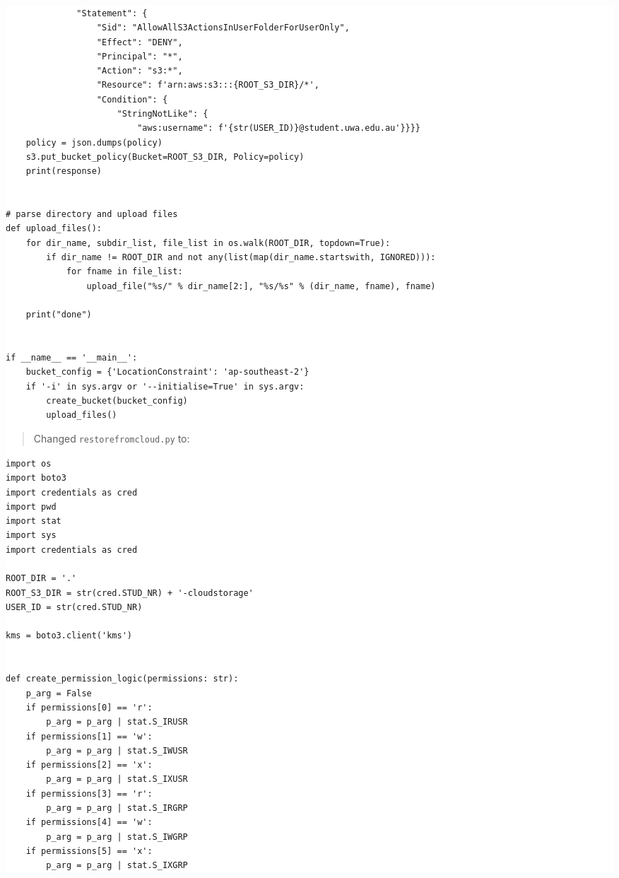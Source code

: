 ```
              "Statement": {
                  "Sid": "AllowAllS3ActionsInUserFolderForUserOnly",
                  "Effect": "DENY",
                  "Principal": "*",
                  "Action": "s3:*",
                  "Resource": f'arn:aws:s3:::{ROOT_S3_DIR}/*',
                  "Condition": {
                      "StringNotLike": {
                          "aws:username": f'{str(USER_ID)}@student.uwa.edu.au'}}}}
    policy = json.dumps(policy)
    s3.put_bucket_policy(Bucket=ROOT_S3_DIR, Policy=policy)
    print(response)


# parse directory and upload files
def upload_files():
    for dir_name, subdir_list, file_list in os.walk(ROOT_DIR, topdown=True):
        if dir_name != ROOT_DIR and not any(list(map(dir_name.startswith, IGNORED))):
            for fname in file_list:
                upload_file("%s/" % dir_name[2:], "%s/%s" % (dir_name, fname), fname)

    print("done")


if __name__ == '__main__':
    bucket_config = {'LocationConstraint': 'ap-southeast-2'}
    if '-i' in sys.argv or '--initialise=True' in sys.argv:
        create_bucket(bucket_config)
        upload_files()

```

> Changed `restorefromcloud.py` to:

```
import os
import boto3
import credentials as cred
import pwd
import stat
import sys
import credentials as cred

ROOT_DIR = '.'
ROOT_S3_DIR = str(cred.STUD_NR) + '-cloudstorage'
USER_ID = str(cred.STUD_NR)

kms = boto3.client('kms')


def create_permission_logic(permissions: str):
    p_arg = False
    if permissions[0] == 'r':
        p_arg = p_arg | stat.S_IRUSR
    if permissions[1] == 'w':
        p_arg = p_arg | stat.S_IWUSR
    if permissions[2] == 'x':
        p_arg = p_arg | stat.S_IXUSR
    if permissions[3] == 'r':
        p_arg = p_arg | stat.S_IRGRP
    if permissions[4] == 'w':
        p_arg = p_arg | stat.S_IWGRP
    if permissions[5] == 'x':
        p_arg = p_arg | stat.S_IXGRP
```